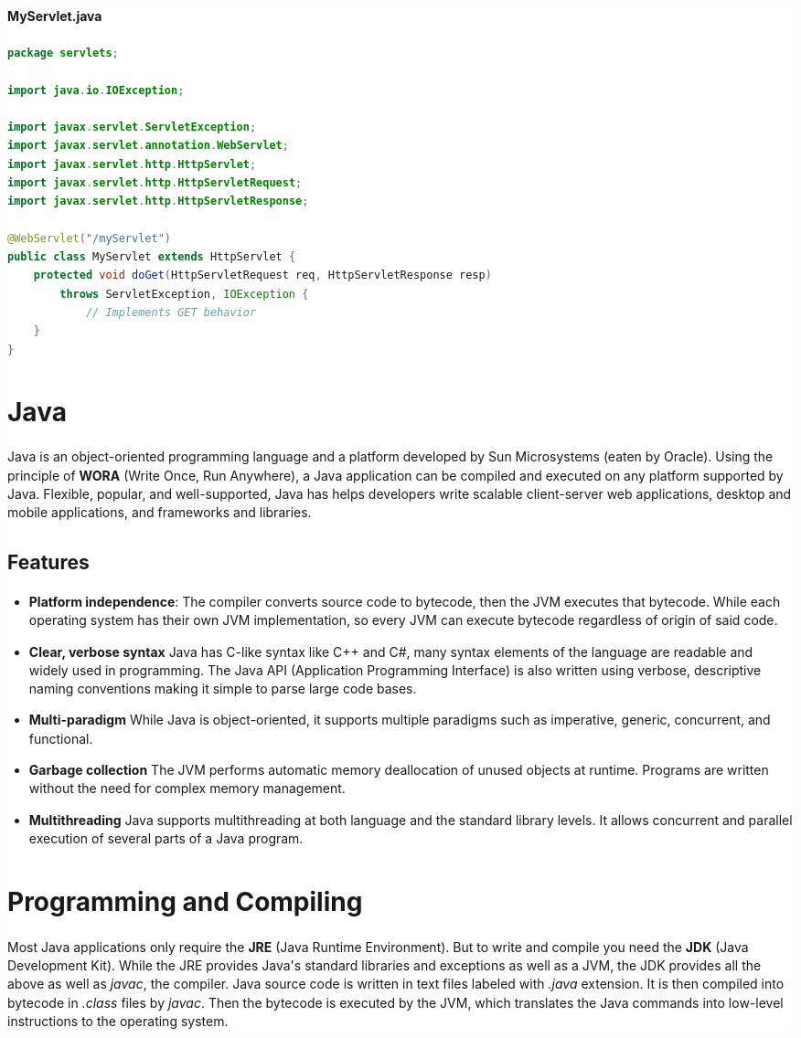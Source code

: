 #### MyServlet.java
```java
package servlets;

import java.io.IOException;

import javax.servlet.ServletException;
import javax.servlet.annotation.WebServlet;
import javax.servlet.http.HttpServlet;
import javax.servlet.http.HttpServletRequest;
import javax.servlet.http.HttpServletResponse;

@WebServlet("/myServlet")
public class MyServlet extends HttpServlet {
	protected void doGet(HttpServletRequest req, HttpServletResponse resp)
		throws ServletException, IOException {
            // Implements GET behavior
	}
}
```

# Java
Java is an object-oriented programming language and a platform developed by Sun Microsystems (eaten by Oracle). Using the principle of **WORA** (Write Once, Run Anywhere), a Java application can be compiled and executed on any platform supported by Java. Flexible, popular, and well-supported, Java has helps developers write scalable client-server web applications, desktop and mobile applications, and frameworks and libraries.

## Features
- **Platform independence**: The compiler converts source code to bytecode, then the JVM executes that bytecode. While each operating system has their own JVM implementation, so every JVM can execute bytecode regardless of origin of said code.

- **Clear, verbose syntax** Java has C-like syntax like C++ and C#, many syntax elements of the language are readable and widely used in programming. The Java API (Application Programming Interface) is also written using verbose, descriptive naming conventions making it simple to parse large code bases.

- **Multi-paradigm** While Java is object-oriented, it supports multiple paradigms such as imperative, generic, concurrent, and functional.

- **Garbage collection** The JVM performs automatic memory deallocation of unused objects at runtime. Programs are written without the need for complex memory management.

- **Multithreading** Java supports multithreading at both language and the standard library levels. It allows concurrent and parallel execution of several parts of a Java program.

# Programming and Compiling
Most Java applications only require the **JRE** (Java Runtime Environment). But to write and compile you need the **JDK** (Java Development Kit). While the JRE provides Java's standard libraries and exceptions as well as a JVM, the JDK provides all the above as well as *javac*, the compiler. Java source code is written in text files labeled with *.java* extension. It is then compiled into bytecode in *.class* files by *javac*. Then the bytecode is executed by the JVM, which translates the Java commands into low-level instructions to the operating system.
